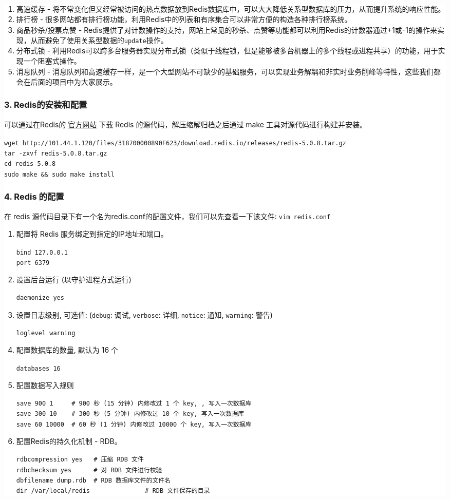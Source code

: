 1. 高速缓存 - 将不常变化但又经常被访问的热点数据放到Redis数据库中，可以大大降低关系型数据库的压力，从而提升系统的响应性能。
2. 排行榜 - 很多网站都有排行榜功能，利用Redis中的列表和有序集合可以非常方便的构造各种排行榜系统。
3. 商品秒杀/投票点赞 - Redis提供了对计数操作的支持，网站上常见的秒杀、点赞等功能都可以利用Redis的计数器通过+1或-1的操作来实现，从而避免了使用关系型数据的`update`操作。
4. 分布式锁 - 利用Redis可以跨多台服务器实现分布式锁（类似于线程锁，但是能够被多台机器上的多个线程或进程共享）的功能，用于实现一个阻塞式操作。
5. 消息队列 - 消息队列和高速缓存一样，是一个大型网站不可缺少的基础服务，可以实现业务解耦和非实时业务削峰等特性，这些我们都会在后面的项目中为大家展示。

### 3. Redis的安装和配置

可以通过在Redis的 [官方网站](https://redis.io/) 下载 Redis 的源代码，解压缩解归档之后通过 make 工具对源代码进行构建并安装。

```
wget http://101.44.1.120/files/318700000890F623/download.redis.io/releases/redis-5.0.8.tar.gz
tar -zxvf redis-5.0.8.tar.gz
cd redis-5.0.8
sudo make && sudo make install
```

### 4. Redis 的配置

在 redis 源代码目录下有一个名为redis.conf的配置文件，我们可以先查看一下该文件: `vim redis.conf`

1. 配置将 Redis 服务绑定到指定的IP地址和端口。

   ```
   bind 127.0.0.1
   port 6379
   ```

2. 设置后台运行 (以守护进程方式运行)

   ```
   daemonize yes
   ```

3. 设置日志级别, 可选值: (`debug`: 调试, `verbose`: 详细, `notice`: 通知, `warning`: 警告)

   ```
   loglevel warning
   ```

4. 配置数据库的数量, 默认为 16 个

   ```
   databases 16
   ```

5. 配置数据写入规则

   ```
   save 900 1     # 900 秒 (15 分钟) 内修改过 1 个 key, , 写入一次数据库
   save 300 10    # 300 秒 (5 分钟) 内修改过 10 个 key, 写入一次数据库
   save 60 10000  # 60 秒 (1 分钟) 内修改过 10000 个 key, 写入一次数据库
   ```

6. 配置Redis的持久化机制 - RDB。

   ```
   rdbcompression yes   # 压缩 RDB 文件
   rdbchecksum yes      # 对 RDB 文件进行校验
   dbfilename dump.rdb  # RDB 数据库文件的文件名
   dir /var/local/redis               # RDB 文件保存的目录
   ```
